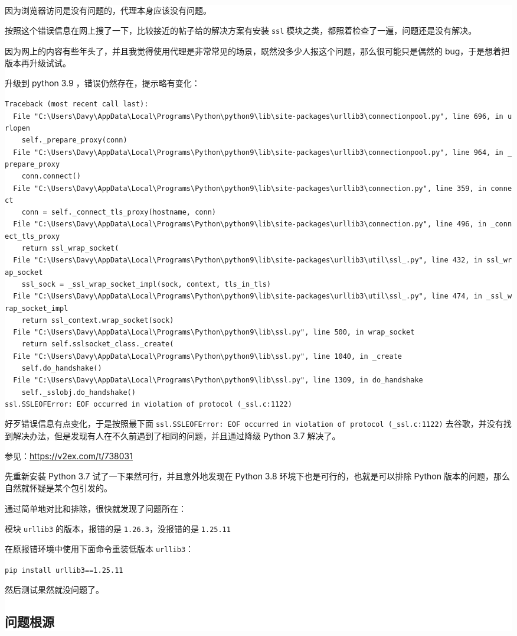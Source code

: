 因为浏览器访问是没有问题的，代理本身应该没有问题。

按照这个错误信息在网上搜了一下，比较接近的帖子给的解决方案有安装 `ssl` 模块之类，都照着检查了一遍，问题还是没有解决。

因为网上的内容有些年头了，并且我觉得使用代理是非常常见的场景，既然没多少人报这个问题，那么很可能只是偶然的 bug，于是想着把版本再升级试试。

升级到 python 3.9 ，错误仍然存在，提示略有变化：

```text
Traceback (most recent call last):
  File "C:\Users\Davy\AppData\Local\Programs\Python\python9\lib\site-packages\urllib3\connectionpool.py", line 696, in urlopen
    self._prepare_proxy(conn)
  File "C:\Users\Davy\AppData\Local\Programs\Python\python9\lib\site-packages\urllib3\connectionpool.py", line 964, in _prepare_proxy
    conn.connect()
  File "C:\Users\Davy\AppData\Local\Programs\Python\python9\lib\site-packages\urllib3\connection.py", line 359, in connect
    conn = self._connect_tls_proxy(hostname, conn)
  File "C:\Users\Davy\AppData\Local\Programs\Python\python9\lib\site-packages\urllib3\connection.py", line 496, in _connect_tls_proxy
    return ssl_wrap_socket(
  File "C:\Users\Davy\AppData\Local\Programs\Python\python9\lib\site-packages\urllib3\util\ssl_.py", line 432, in ssl_wrap_socket
    ssl_sock = _ssl_wrap_socket_impl(sock, context, tls_in_tls)
  File "C:\Users\Davy\AppData\Local\Programs\Python\python9\lib\site-packages\urllib3\util\ssl_.py", line 474, in _ssl_wrap_socket_impl
    return ssl_context.wrap_socket(sock)
  File "C:\Users\Davy\AppData\Local\Programs\Python\python9\lib\ssl.py", line 500, in wrap_socket
    return self.sslsocket_class._create(
  File "C:\Users\Davy\AppData\Local\Programs\Python\python9\lib\ssl.py", line 1040, in _create
    self.do_handshake()
  File "C:\Users\Davy\AppData\Local\Programs\Python\python9\lib\ssl.py", line 1309, in do_handshake
    self._sslobj.do_handshake()
ssl.SSLEOFError: EOF occurred in violation of protocol (_ssl.c:1122)
```

好歹错误信息有点变化，于是按照最下面 `ssl.SSLEOFError: EOF occurred in violation of protocol (_ssl.c:1122)` 去谷歌，并没有找到解决办法，但是发现有人在不久前遇到了相同的问题，并且通过降级 Python 3.7 解决了。

参见：https://v2ex.com/t/738031

先重新安装 Python 3.7 试了一下果然可行，并且意外地发现在 Python 3.8 环境下也是可行的，也就是可以排除 Python 版本的问题，那么自然就怀疑是某个包引发的。

通过简单地对比和排除，很快就发现了问题所在：

模块 `urllib3` 的版本，报错的是 `1.26.3`，没报错的是 `1.25.11`

在原报错环境中使用下面命令重装低版本 `urllib3`：

```bash
pip install urllib3==1.25.11
```

然后测试果然就没问题了。

## 问题根源
